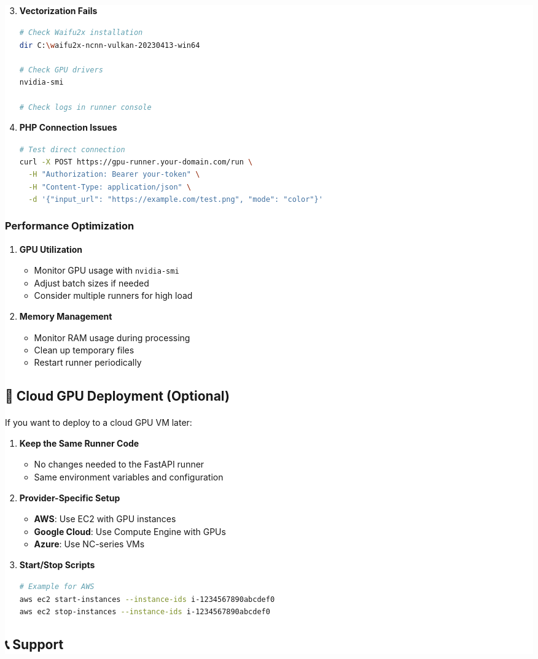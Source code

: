 3. **Vectorization Fails**
   ```bash
   # Check Waifu2x installation
   dir C:\waifu2x-ncnn-vulkan-20230413-win64
   
   # Check GPU drivers
   nvidia-smi
   
   # Check logs in runner console
   ```

4. **PHP Connection Issues**
   ```bash
   # Test direct connection
   curl -X POST https://gpu-runner.your-domain.com/run \
     -H "Authorization: Bearer your-token" \
     -H "Content-Type: application/json" \
     -d '{"input_url": "https://example.com/test.png", "mode": "color"}'
   ```

### Performance Optimization

1. **GPU Utilization**
   - Monitor GPU usage with `nvidia-smi`
   - Adjust batch sizes if needed
   - Consider multiple runners for high load

2. **Memory Management**
   - Monitor RAM usage during processing
   - Clean up temporary files
   - Restart runner periodically

## 🔄 Cloud GPU Deployment (Optional)

If you want to deploy to a cloud GPU VM later:

1. **Keep the Same Runner Code**
   - No changes needed to the FastAPI runner
   - Same environment variables and configuration

2. **Provider-Specific Setup**
   - **AWS**: Use EC2 with GPU instances
   - **Google Cloud**: Use Compute Engine with GPUs
   - **Azure**: Use NC-series VMs

3. **Start/Stop Scripts**
   ```bash
   # Example for AWS
   aws ec2 start-instances --instance-ids i-1234567890abcdef0
   aws ec2 stop-instances --instance-ids i-1234567890abcdef0
   ```

## 📞 Support
